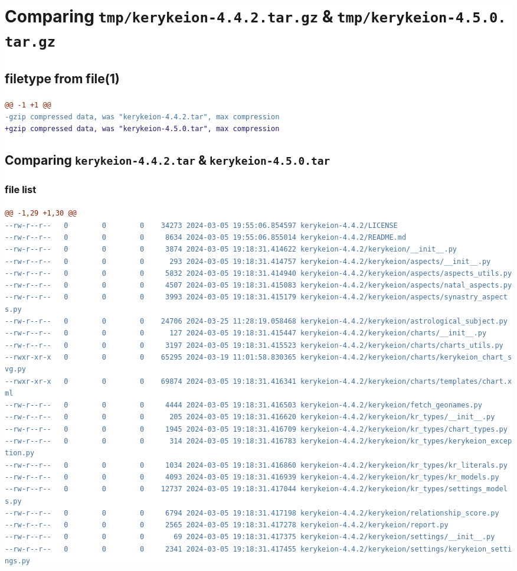 # Comparing `tmp/kerykeion-4.4.2.tar.gz` & `tmp/kerykeion-4.5.0.tar.gz`

## filetype from file(1)

```diff
@@ -1 +1 @@
-gzip compressed data, was "kerykeion-4.4.2.tar", max compression
+gzip compressed data, was "kerykeion-4.5.0.tar", max compression
```

## Comparing `kerykeion-4.4.2.tar` & `kerykeion-4.5.0.tar`

### file list

```diff
@@ -1,29 +1,30 @@
--rw-r--r--   0        0        0    34273 2024-03-05 19:55:06.854597 kerykeion-4.4.2/LICENSE
--rw-r--r--   0        0        0     8634 2024-03-05 19:55:06.855014 kerykeion-4.4.2/README.md
--rw-r--r--   0        0        0     3874 2024-03-05 19:18:31.414622 kerykeion-4.4.2/kerykeion/__init__.py
--rw-r--r--   0        0        0      293 2024-03-05 19:18:31.414757 kerykeion-4.4.2/kerykeion/aspects/__init__.py
--rw-r--r--   0        0        0     5832 2024-03-05 19:18:31.414940 kerykeion-4.4.2/kerykeion/aspects/aspects_utils.py
--rw-r--r--   0        0        0     4507 2024-03-05 19:18:31.415083 kerykeion-4.4.2/kerykeion/aspects/natal_aspects.py
--rw-r--r--   0        0        0     3993 2024-03-05 19:18:31.415179 kerykeion-4.4.2/kerykeion/aspects/synastry_aspects.py
--rw-r--r--   0        0        0    24706 2024-03-25 11:28:19.058468 kerykeion-4.4.2/kerykeion/astrological_subject.py
--rw-r--r--   0        0        0      127 2024-03-05 19:18:31.415447 kerykeion-4.4.2/kerykeion/charts/__init__.py
--rw-r--r--   0        0        0     3197 2024-03-05 19:18:31.415523 kerykeion-4.4.2/kerykeion/charts/charts_utils.py
--rwxr-xr-x   0        0        0    65295 2024-03-19 11:01:58.830365 kerykeion-4.4.2/kerykeion/charts/kerykeion_chart_svg.py
--rwxr-xr-x   0        0        0    69874 2024-03-05 19:18:31.416341 kerykeion-4.4.2/kerykeion/charts/templates/chart.xml
--rw-r--r--   0        0        0     4444 2024-03-05 19:18:31.416503 kerykeion-4.4.2/kerykeion/fetch_geonames.py
--rw-r--r--   0        0        0      205 2024-03-05 19:18:31.416620 kerykeion-4.4.2/kerykeion/kr_types/__init__.py
--rw-r--r--   0        0        0     1945 2024-03-05 19:18:31.416709 kerykeion-4.4.2/kerykeion/kr_types/chart_types.py
--rw-r--r--   0        0        0      314 2024-03-05 19:18:31.416783 kerykeion-4.4.2/kerykeion/kr_types/kerykeion_exception.py
--rw-r--r--   0        0        0     1034 2024-03-05 19:18:31.416860 kerykeion-4.4.2/kerykeion/kr_types/kr_literals.py
--rw-r--r--   0        0        0     4093 2024-03-05 19:18:31.416939 kerykeion-4.4.2/kerykeion/kr_types/kr_models.py
--rw-r--r--   0        0        0    12737 2024-03-05 19:18:31.417044 kerykeion-4.4.2/kerykeion/kr_types/settings_models.py
--rw-r--r--   0        0        0     6794 2024-03-05 19:18:31.417198 kerykeion-4.4.2/kerykeion/relationship_score.py
--rw-r--r--   0        0        0     2565 2024-03-05 19:18:31.417278 kerykeion-4.4.2/kerykeion/report.py
--rw-r--r--   0        0        0       69 2024-03-05 19:18:31.417375 kerykeion-4.4.2/kerykeion/settings/__init__.py
--rw-r--r--   0        0        0     2341 2024-03-05 19:18:31.417455 kerykeion-4.4.2/kerykeion/settings/kerykeion_settings.py
```